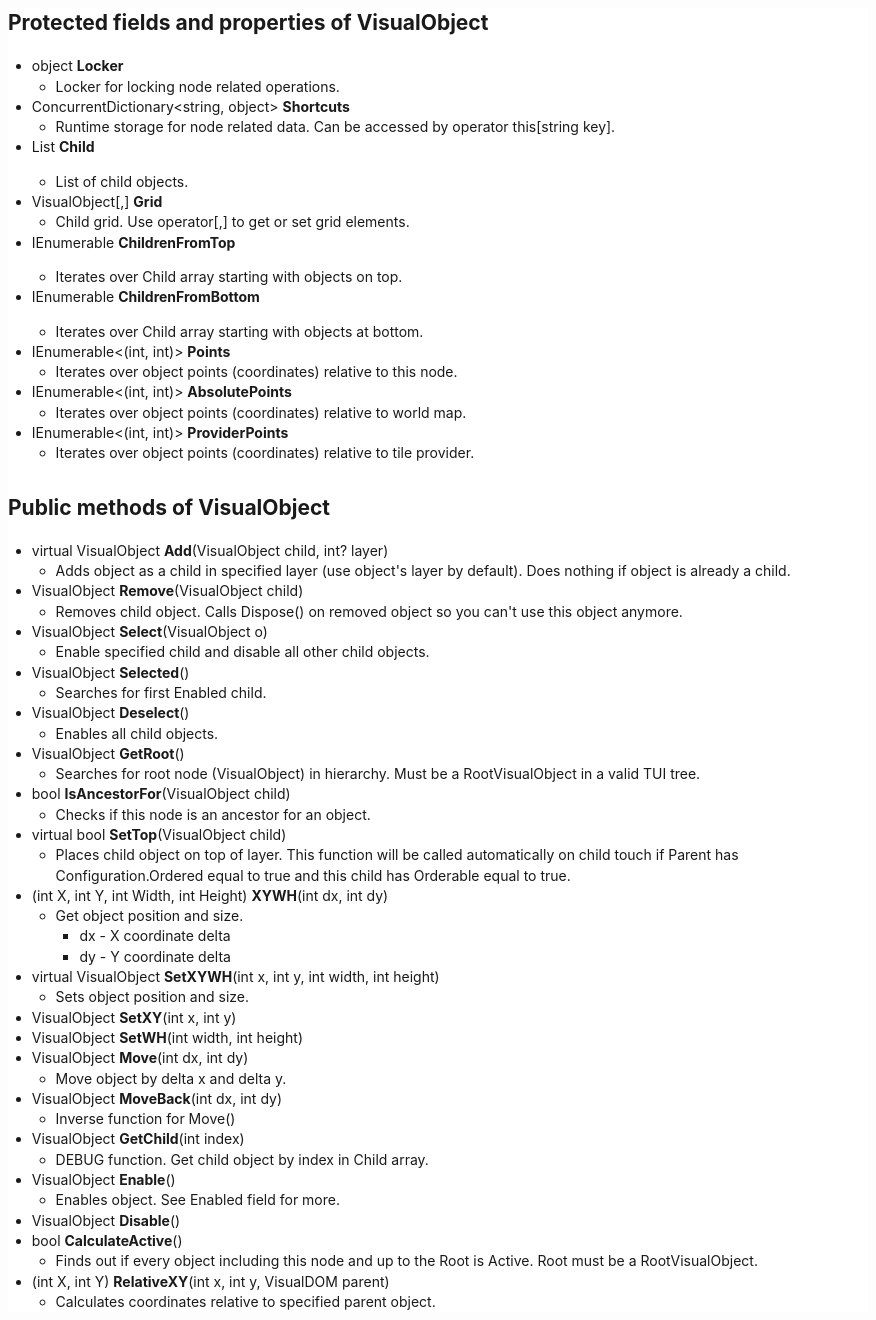 ## Protected fields and properties of VisualObject
* object **Locker**
	* Locker for locking node related operations.
* ConcurrentDictionary<string, object> **Shortcuts**
	* Runtime storage for node related data. Can be accessed by operator this[string key].
* List<VisualObject> **Child**
	* List of child objects.
* VisualObject[,] **Grid**
	* Child grid. Use operator[,] to get or set grid elements.
* IEnumerable<VisualObject> **ChildrenFromTop**
	* Iterates over Child array starting with objects on top.
* IEnumerable<VisualObject> **ChildrenFromBottom**
	* Iterates over Child array starting with objects at bottom.
* IEnumerable<(int, int)> **Points**
	* Iterates over object points (coordinates) relative to this node.
* IEnumerable<(int, int)> **AbsolutePoints**
	* Iterates over object points (coordinates) relative to world map.
* IEnumerable<(int, int)> **ProviderPoints**
	* Iterates over object points (coordinates) relative to tile provider.

## Public methods of VisualObject
* virtual VisualObject **Add**(VisualObject child, int? layer)
	* Adds object as a child in specified layer (use object's layer by default). Does nothing if object is already a child.
* VisualObject **Remove**(VisualObject child)
	* Removes child object. Calls Dispose() on removed object so you can't use this object anymore.
* VisualObject **Select**(VisualObject o)
	* Enable specified child and disable all other child objects.
* VisualObject **Selected**()
	* Searches for first Enabled child.
* VisualObject **Deselect**()
	* Enables all child objects.
* VisualObject **GetRoot**()
	* Searches for root node (VisualObject) in hierarchy. Must be a RootVisualObject in a valid TUI tree.
* bool **IsAncestorFor**(VisualObject child)
	* Checks if this node is an ancestor for an object.
* virtual bool **SetTop**(VisualObject child)
	* Places child object on top of layer. This function will be called automatically on child touch
	if Parent has Configuration.Ordered equal to true and this child has Orderable equal to true.
* (int X, int Y, int Width, int Height) **XYWH**(int dx, int dy)
	* Get object position and size.
		* dx - X coordinate delta
		* dy - Y coordinate delta
* virtual VisualObject **SetXYWH**(int x, int y, int width, int height)
	* Sets object position and size.
* VisualObject **SetXY**(int x, int y)
* VisualObject **SetWH**(int width, int height)
* VisualObject **Move**(int dx, int dy)
	* Move object by delta x and delta y.
* VisualObject **MoveBack**(int dx, int dy)
	* Inverse function for Move()
* VisualObject **GetChild**(int index)
	* DEBUG function. Get child object by index in Child array.
* VisualObject **Enable**()
	* Enables object. See Enabled field for more.
* VisualObject **Disable**()
* bool **CalculateActive**()
	* Finds out if every object including this node and up to the Root is Active. Root must be a RootVisualObject.
* (int X, int Y) **RelativeXY**(int x, int y, VisualDOM parent)
	* Calculates coordinates relative to specified parent object.
